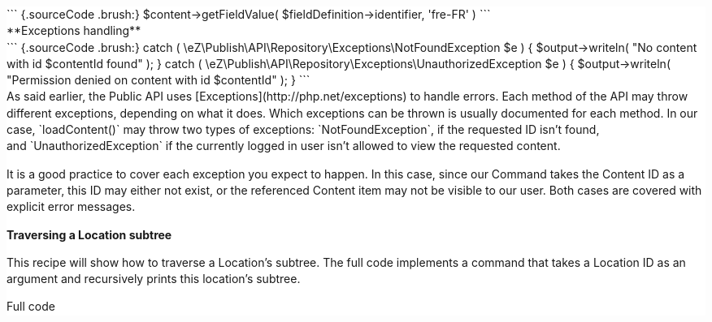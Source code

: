 <div class="code panel pdl" style="border-width: 1px;">
<div class="codeContent panelContent pdl">
``` {.sourceCode .brush:}
$content->getFieldValue( $fieldDefinition->identifier, 'fre-FR' )
```

</div>
</div>
</div>
</div>
<div class="code panel pdl" style="border-width: 1px;">
<div class="codeHeader panelHeader pdl"
style="border-bottom-width: 1px;">
**Exceptions handling**

</div>
<div class="codeContent panelContent pdl">
``` {.sourceCode .brush:}
catch ( \eZ\Publish\API\Repository\Exceptions\NotFoundException $e )
{
    $output->writeln( "<error>No content with id $contentId found</error>" );
}
catch ( \eZ\Publish\API\Repository\Exceptions\UnauthorizedException $e )
{
    $output->writeln( "<error>Permission denied on content with id $contentId</error>" );
}
```

</div>
</div>
As said earlier, the Public API
uses [Exceptions](http://php.net/exceptions) to handle errors. Each
method of the API may throw different exceptions, depending on what it
does. Which exceptions can be thrown is usually documented for each
method. In our case, `loadContent()` may throw two types of
exceptions: `NotFoundException`, if the requested ID isn’t found,
and `UnauthorizedException` if the currently logged in user isn’t
allowed to view the requested content.

It is a good practice to cover each exception you expect to happen. In
this case, since our Command takes the Content ID as a parameter, this
ID may either not exist, or the referenced Content item may not be
visible to our user. Both cases are covered with explicit error
messages.

**Traversing a Location subtree**

This recipe will show how to traverse a Location’s subtree. The full
code implements a command that takes a Location ID as an argument and
recursively prints this location’s subtree.

<div
class="confluence-information-macro confluence-information-macro-information">
Full code
